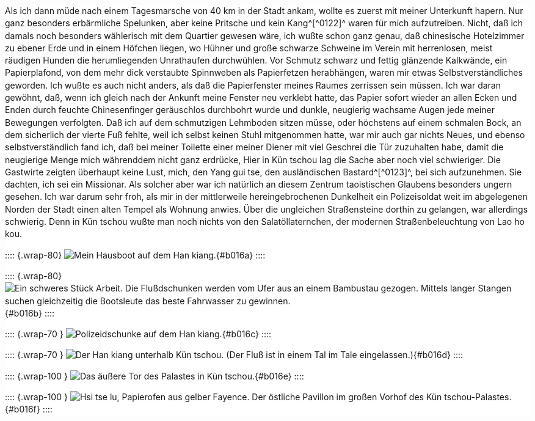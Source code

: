 Als ich dann müde nach einem Tagesmarsche von 40 km in der Stadt ankam, wollte
es zuerst mit meiner Unterkunft hapern. Nur ganz besonders erbärmliche
Spelunken, aber keine Pritsche und kein Kang^[^0122]^ waren für mich aufzutreiben.
Nicht, daß ich damals noch besonders wählerisch mit dem Quartier gewesen wäre,
ich wußte schon ganz genau, daß chinesische Hotelzimmer zu ebener Erde und in
einem Höfchen liegen, wo Hühner und große schwarze Schweine im Verein mit
herrenlosen, meist räudigen Hunden die herumliegenden Unrathaufen durchwühlen.
Vor Schmutz schwarz und fettig glänzende Kalkwände, ein Papierplafond, von dem
mehr dick verstaubte Spinnweben als Papierfetzen herabhängen, waren mir etwas
Selbstverständliches geworden. Ich wußte es auch nicht anders, als daß die
Papierfenster meines Raumes zerrissen sein müssen. Ich war daran gewöhnt, daß,
wenn ich gleich nach der Ankunft meine Fenster neu verklebt hatte, das Papier
sofort wieder an allen Ecken und Enden durch feuchte Chinesenfinger geräuschlos
durchbohrt wurde und dunkle, neugierig wachsame Augen jede meiner Bewegungen
verfolgten. Daß ich auf dem schmutzigen Lehmboden sitzen müsse, oder höchstens
auf einem schmalen Bock, an dem sicherlich der vierte Fuß fehlte, weil ich
selbst keinen Stuhl mitgenommen hatte, war mir auch gar nichts Neues, und ebenso
selbstverständlich fand ich, daß bei meiner Toilette einer meiner Diener mit
viel Geschrei die Tür zuzuhalten habe, damit die neugierige Menge mich
währenddem nicht ganz erdrücke, Hier in Kün tschou lag die Sache aber noch viel
schwieriger. Die Gastwirte zeigten überhaupt keine Lust, mich, den Yang gui tse,
den ausländischen Bastard^[^0123]^, bei sich aufzunehmen. Sie dachten, ich sei ein
Missionar. Als solcher aber war ich natürlich an diesem Zentrum taoistischen
Glaubens besonders ungern gesehen. Ich war darum sehr froh, als mir in der
mittlerweile hereingebrochenen Dunkelheit ein Polizeisoldat weit im abgelegenen
Norden der Stadt einen alten Tempel als Wohnung anwies. Über die ungleichen
Straßensteine dorthin zu gelangen, war allerdings schwierig. Denn in Kün tschou
wußte man noch nichts von den Salatöllaternchen, der modernen Straßenbeleuchtung
von Lao ho kou.

:::: {.wrap-80}
![Mein Hausboot auf dem Han kiang.](Meine_Tibetreise_I_016a.jpg "Mein Hausboot auf dem Han kiang."){#b016a}
::::

:::: {.wrap-80}
![Ein schweres Stück Arbeit. <small>Die Flußdschunken werden vom Ufer aus an einem Bambustau gezogen. Mittels langer Stangen suchen gleichzeitig die Bootsleute das beste Fahrwasser zu gewinnen.</small>](Meine_Tibetreise_I_016b.jpg "Ein schweres Stück Arbeit."){#b016b}
::::

:::: {.wrap-70 }
![Polizeidschunke auf dem Han kiang.](Meine_Tibetreise_I_016c.jpg "Polizeidschunke auf dem Han kiang."){#b016c}
::::

:::: {.wrap-70 }
![Der Han kiang unterhalb Kün tschou. <small>(Der Fluß ist in einem Tal im Tale eingelassen.)</small>](Meine_Tibetreise_I_016d.jpg "Der Han kiang unterhalb Kün tschou."){#b016d}
::::

:::: {.wrap-100 }
![Das äußere Tor des Palastes in Kün tschou.](Meine_Tibetreise_I_016e.jpg "Das äußere Tor des Palastes in Kün tschou."){#b016e}
::::

:::: {.wrap-100 }
![<small>Hsi tse lu, Papierofen aus gelber Fayence.</small> Der östliche Pavillon im großen Vorhof des Kün tschou-Palastes.](Meine_Tibetreise_I_016f.jpg "Der östliche Pavillon im großen Vorhof des Kün tschou-Palastes."){#b016f}
::::
